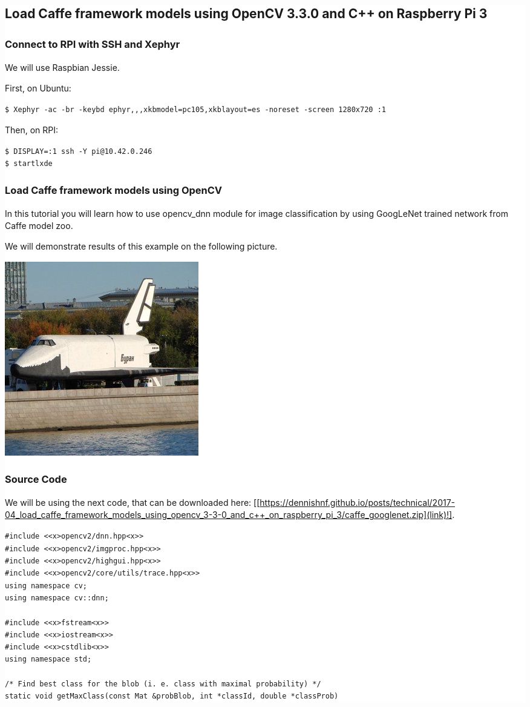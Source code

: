
## Load Caffe framework models using OpenCV 3.3.0 and C++ on Raspberry Pi 3 ##

### Connect to RPI with SSH and Xephyr ###

We will use Raspbian Jessie.

First, on Ubuntu:

```
$ Xephyr -ac -br -keybd ephyr,,,xkbmodel=pc105,xkblayout=es -noreset -screen 1280x720 :1
```

Then, on RPI:

```
$ DISPLAY=:1 ssh -Y pi@10.42.0.246
$ startlxde
```

### Load Caffe framework models using OpenCV ###

In this tutorial you will learn how to use opencv_dnn module for image classification by using GoogLeNet trained network from Caffe model zoo.

We will demonstrate results of this example on the following picture.

![image](/posts/technical/2017-04_load_caffe_framework_models_using_opencv_3-3-0_and_c++_on_raspberry_pi_3/space_shuttle.jpg)

### Source Code ###

We will be using the next code, that can be downloaded here: [[https://dennishnf.github.io/posts/technical/2017-04_load_caffe_framework_models_using_opencv_3-3-0_and_c++_on_raspberry_pi_3/caffe_googlenet.zip](link)!].

```
#include <<x>opencv2/dnn.hpp<x>>
#include <<x>opencv2/imgproc.hpp<x>>
#include <<x>opencv2/highgui.hpp<x>>
#include <<x>opencv2/core/utils/trace.hpp<x>>
using namespace cv;
using namespace cv::dnn;
     
#include <<x>fstream<x>>
#include <<x>iostream<x>>
#include <<x>cstdlib<x>>
using namespace std;
     
/* Find best class for the blob (i. e. class with maximal probability) */
static void getMaxClass(const Mat &probBlob, int *classId, double *classProb)
```